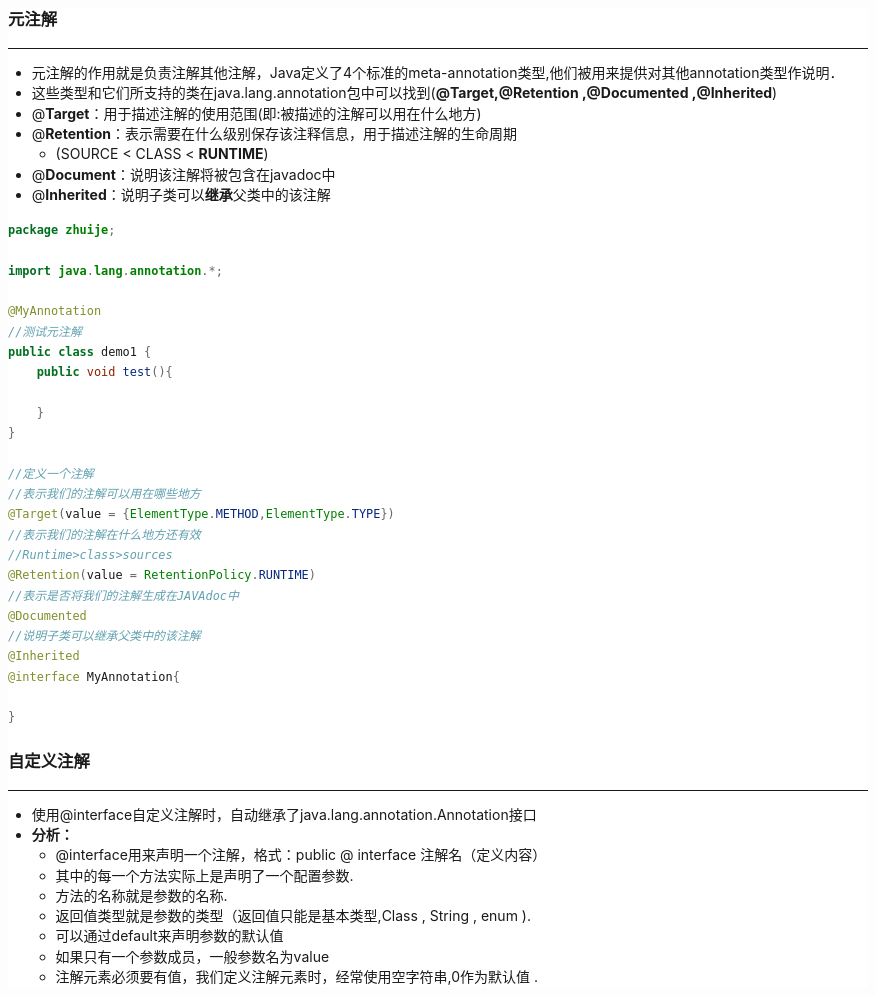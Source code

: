 

### 元注解

------

- 元注解的作用就是负责注解其他注解，Java定义了4个标准的meta-annotation类型,他们被用来提供对其他annotation类型作说明．
-  这些类型和它们所支持的类在java.lang.annotation包中可以找到(**@Target,@Retention ,@Documented ,@Inherited**)
  -  @**Target**：用于描述注解的使用范围(即:被描述的注解可以用在什么地方)
  - @**Retention**：表示需要在什么级别保存该注释信息，用于描述注解的生命周期
    -  (SOURCE < CLASS < **RUNTIME**)
  - @**Document**：说明该注解将被包含在javadoc中
  - @**Inherited**：说明子类可以**继承**父类中的该注解

```java
package zhuije;

import java.lang.annotation.*;

@MyAnnotation
//测试元注解
public class demo1 {
    public void test(){

    }
}

//定义一个注解
//表示我们的注解可以用在哪些地方
@Target(value = {ElementType.METHOD,ElementType.TYPE})
//表示我们的注解在什么地方还有效
//Runtime>class>sources
@Retention(value = RetentionPolicy.RUNTIME)
//表示是否将我们的注解生成在JAVAdoc中
@Documented
//说明子类可以继承父类中的该注解
@Inherited
@interface MyAnnotation{

}
```



### 自定义注解

------

- 使用@interface自定义注解时，自动继承了java.lang.annotation.Annotation接口
- **分析：**
  - @interface用来声明一个注解，格式：public @ interface 注解名（定义内容）
  - 其中的每一个方法实际上是声明了一个配置参数.
  - 方法的名称就是参数的名称.
  - 返回值类型就是参数的类型（返回值只能是基本类型,Class , String , enum ).
  - 可以通过default来声明参数的默认值
  - 如果只有一个参数成员，一般参数名为value
  - 注解元素必须要有值，我们定义注解元素时，经常使用空字符串,0作为默认值 .
